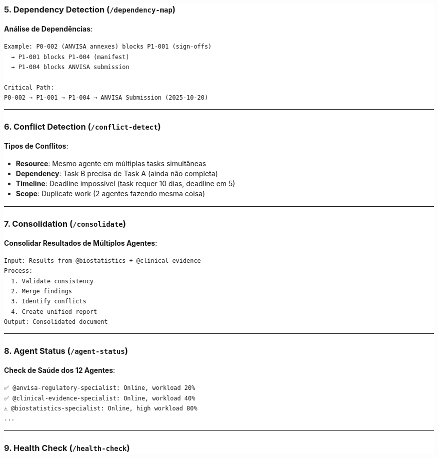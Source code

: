 
### **5. Dependency Detection** (`/dependency-map`)

**Análise de Dependências**:
```
Example: P0-002 (ANVISA annexes) blocks P1-001 (sign-offs)
  → P1-001 blocks P1-004 (manifest)
  → P1-004 blocks ANVISA submission

Critical Path:
P0-002 → P1-001 → P1-004 → ANVISA Submission (2025-10-20)
```

---

### **6. Conflict Detection** (`/conflict-detect`)

**Tipos de Conflitos**:
- **Resource**: Mesmo agente em múltiplas tasks simultâneas
- **Dependency**: Task B precisa de Task A (ainda não completa)
- **Timeline**: Deadline impossível (task requer 10 dias, deadline em 5)
- **Scope**: Duplicate work (2 agentes fazendo mesma coisa)

---

### **7. Consolidation** (`/consolidate`)

**Consolidar Resultados de Múltiplos Agentes**:
```
Input: Results from @biostatistics + @clinical-evidence
Process:
  1. Validate consistency
  2. Merge findings
  3. Identify conflicts
  4. Create unified report
Output: Consolidated document
```

---

### **8. Agent Status** (`/agent-status`)

**Check de Saúde dos 12 Agentes**:
```
✅ @anvisa-regulatory-specialist: Online, workload 20%
✅ @clinical-evidence-specialist: Online, workload 40%
⚠️ @biostatistics-specialist: Online, high workload 80%
...
```

---

### **9. Health Check** (`/health-check`)
